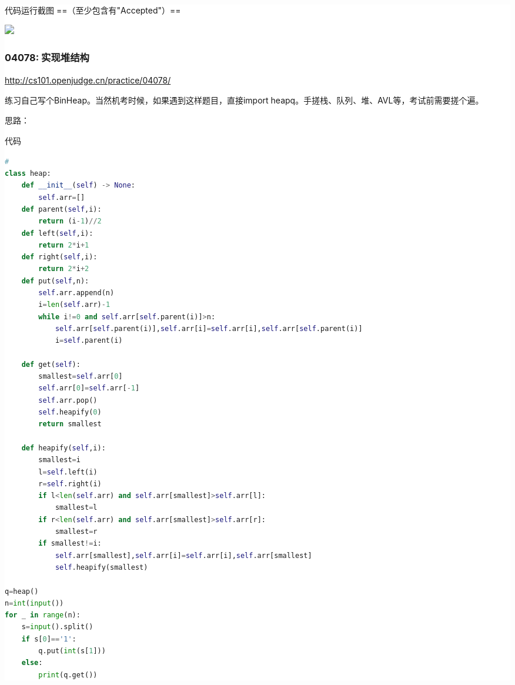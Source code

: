 

代码运行截图 ==（至少包含有"Accepted"）==

<img src="./代码截图/屏幕截图 2024-03-25 134945.png"></img>


### 04078: 实现堆结构

http://cs101.openjudge.cn/practice/04078/

练习自己写个BinHeap。当然机考时候，如果遇到这样题目，直接import heapq。手搓栈、队列、堆、AVL等，考试前需要搓个遍。



思路：



代码

```python
# 
class heap:
    def __init__(self) -> None:
        self.arr=[]
    def parent(self,i):
        return (i-1)//2
    def left(self,i):
        return 2*i+1
    def right(self,i):
        return 2*i+2
    def put(self,n):
        self.arr.append(n)
        i=len(self.arr)-1
        while i!=0 and self.arr[self.parent(i)]>n:
            self.arr[self.parent(i)],self.arr[i]=self.arr[i],self.arr[self.parent(i)]
            i=self.parent(i)

    def get(self):
        smallest=self.arr[0]
        self.arr[0]=self.arr[-1]
        self.arr.pop()
        self.heapify(0)
        return smallest
        
    def heapify(self,i):
        smallest=i
        l=self.left(i)
        r=self.right(i)
        if l<len(self.arr) and self.arr[smallest]>self.arr[l]:
            smallest=l
        if r<len(self.arr) and self.arr[smallest]>self.arr[r]:
            smallest=r
        if smallest!=i:
            self.arr[smallest],self.arr[i]=self.arr[i],self.arr[smallest]
            self.heapify(smallest)
    
q=heap()
n=int(input())
for _ in range(n):
    s=input().split()
    if s[0]=='1':
        q.put(int(s[1]))
    else:
        print(q.get())
```
